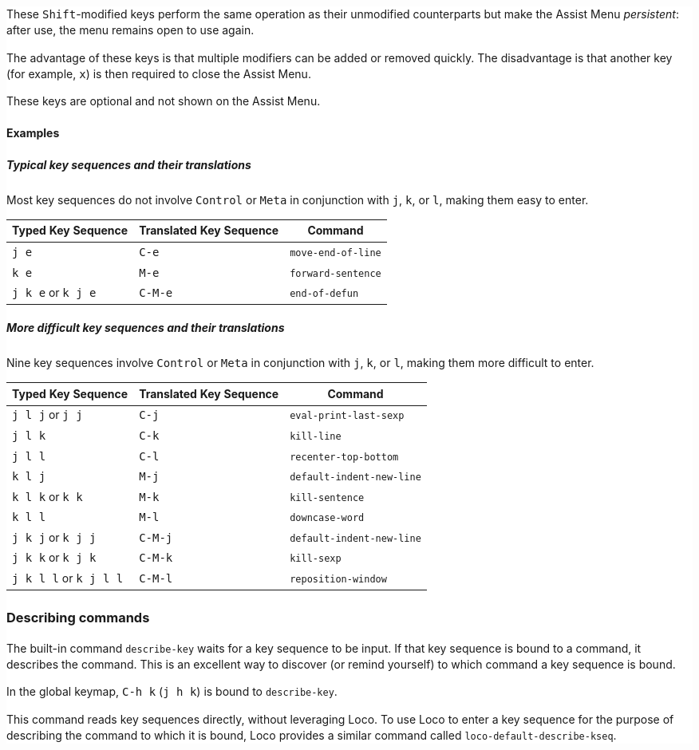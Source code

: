 These <kbd>Shift</kbd>-modified keys perform the same operation as their unmodified counterparts but make the Assist Menu _persistent_: after use, the menu remains open to use again.

The advantage of these keys is that multiple modifiers can be added or removed quickly. The disadvantage is that another key (for example, <kbd>x</kbd>) is then required to close the Assist Menu.

These keys are optional and not shown on the Assist Menu.

#### Examples

##### Typical key sequences and their translations

Most key sequences do not involve <kbd>Control</kbd> or <kbd>Meta</kbd> in conjunction with <kbd>j</kbd>, <kbd>k</kbd>, or <kbd>l</kbd>, making them easy to enter.

| Typed Key Sequence | Translated Key Sequence | Command |
| --- | --- | --- |
| <kbd>j e</kbd> | <kbd>C-e</kbd> | `move-end-of-line` |
| <kbd>k e</kbd> | <kbd>M-e</kbd> | `forward-sentence` |
| <kbd>j k e</kbd> or <kbd>k j e</kbd> | <kbd>C-M-e</kbd> |`end-of-defun` |

##### More difficult key sequences and their translations

Nine key sequences involve <kbd>Control</kbd> or <kbd>Meta</kbd> in conjunction with <kbd>j</kbd>, <kbd>k</kbd>, or <kbd>l</kbd>, making them more difficult to enter.

| Typed Key Sequence | Translated Key Sequence | Command |
| --- | --- | --- |
| <kbd>j l j</kbd> or <kbd>j j</kbd> | <kbd>C-j</kbd> | `eval-print-last-sexp` |
| <kbd>j l k</kbd> | <kbd>C-k</kbd> | `kill-line` |
| <kbd>j l l</kbd> | <kbd>C-l</kbd> | `recenter-top-bottom` |
| <kbd>k l j</kbd> | <kbd>M-j</kbd> | `default-indent-new-line` |
| <kbd>k l k</kbd> or <kbd>k k</kbd> | <kbd>M-k</kbd> |`kill-sentence` |
| <kbd>k l l</kbd> | <kbd>M-l</kbd> | `downcase-word` |
| <kbd>j k j</kbd> or <kbd>k j j</kbd> | <kbd>C-M-j</kbd> | `default-indent-new-line` |
| <kbd>j k k</kbd> or <kbd>k j k</kbd> | <kbd>C-M-k</kbd> | `kill-sexp` |
| <kbd>j k l l</kbd> or <kbd>k j l l</kbd> | <kbd>C-M-l</kbd> | `reposition-window` |

### Describing commands

The built-in command `describe-key` waits for a key sequence to be input. If that key sequence is bound to a command, it describes the command. This is an excellent way to discover (or remind yourself) to which command a key sequence is bound.

In the global keymap, <kbd>C-h k</kbd> (<kbd>j h k</kbd>) is bound to `describe-key`.

This command reads key sequences directly, without leveraging Loco. To use Loco to enter a key sequence for the purpose of describing the command to which it is bound, Loco provides a similar command called `loco-default-describe-kseq`.

